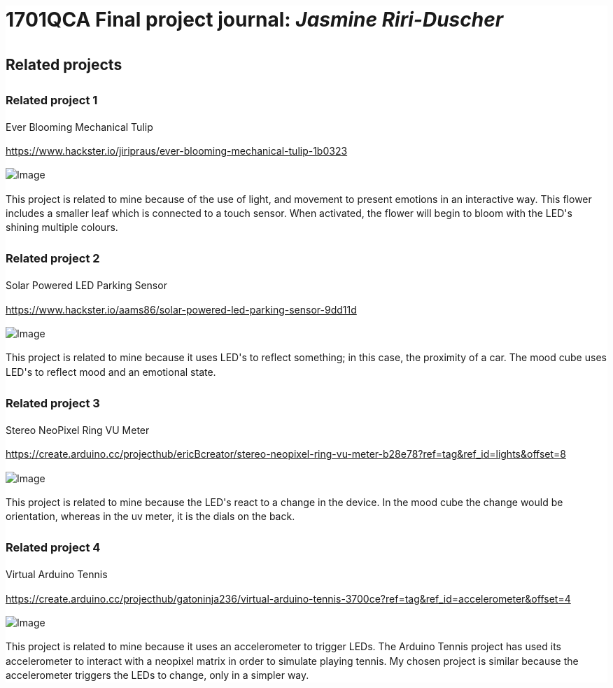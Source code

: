# 1701QCA Final project journal: *Jasmine Riri-Duscher*





## Related projects ##


### Related project 1 ###
Ever Blooming Mechanical Tulip

https://www.hackster.io/jiripraus/ever-blooming-mechanical-tulip-1b0323

![Image](everbloomingtulip.PNG)

This project is related to mine because of the use of light, and movement to present emotions in an interactive way. This flower includes a smaller leaf which is connected to a touch sensor. When activated, the flower will begin to bloom with the LED's shining multiple colours. 

### Related project 2 ###
Solar Powered LED Parking Sensor

https://www.hackster.io/aams86/solar-powered-led-parking-sensor-9dd11d

![Image](solarpoweredLEDparkingsensor.PNG)

This project is related to mine because it uses LED's to reflect something; in this case, the proximity of a car. The mood cube uses LED's to reflect mood and an emotional state.

### Related project 3 ###
Stereo NeoPixel Ring VU Meter

https://create.arduino.cc/projecthub/ericBcreator/stereo-neopixel-ring-vu-meter-b28e78?ref=tag&ref_id=lights&offset=8

![Image](stereoneopixelringvumeter.PNG)

This project is related to mine because the LED's react to a change in the device. In the mood cube the change would be orientation, whereas in the uv meter, it is the dials on the back.

### Related project 4 ###
Virtual Arduino Tennis

https://create.arduino.cc/projecthub/gatoninja236/virtual-arduino-tennis-3700ce?ref=tag&ref_id=accelerometer&offset=4

![Image](virtualarduinotennis.PNG)

This project is related to mine because it uses an accelerometer to trigger LEDs. The Arduino Tennis project has used its accelerometer to interact with a neopixel matrix in order to simulate playing tennis. My chosen project is similar because the accelerometer triggers the LEDs to change, only in a simpler way.
